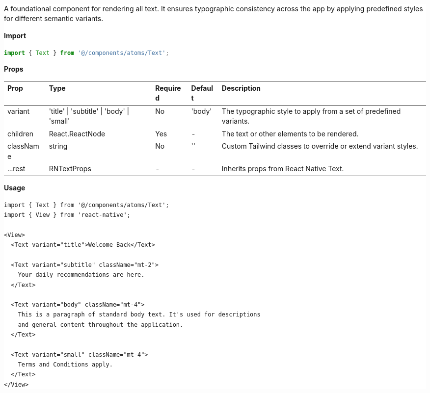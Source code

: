 A foundational component for rendering all text. It ensures typographic consistency across the app by applying predefined styles for different semantic variants.

**Import**

```typescript
import { Text } from '@/components/atoms/Text';
```

**Props**

| Prop       | Type                                        | Required | Default  | Description                                                          |
| :--------- | :------------------------------------------ | :------- | :------- | :------------------------------------------------------------------- |
| variant    | 'title' \| 'subtitle' \| 'body' \| 'small'  | No       | 'body'   | The typographic style to apply from a set of predefined variants.    |
| children   | React.ReactNode                             | Yes      | -        | The text or other elements to be rendered.                           |
| className  | string                                      | No       | ''       | Custom Tailwind classes to override or extend variant styles.        |
| ...rest    | RNTextProps                                 | -        | -        | Inherits props from React Native Text.                               |

**Usage**

```tsx
import { Text } from '@/components/atoms/Text';
import { View } from 'react-native';

<View>
  <Text variant="title">Welcome Back</Text>

  <Text variant="subtitle" className="mt-2">
    Your daily recommendations are here.
  </Text>

  <Text variant="body" className="mt-4">
    This is a paragraph of standard body text. It's used for descriptions
    and general content throughout the application.
  </Text>

  <Text variant="small" className="mt-4">
    Terms and Conditions apply.
  </Text>
</View>
```